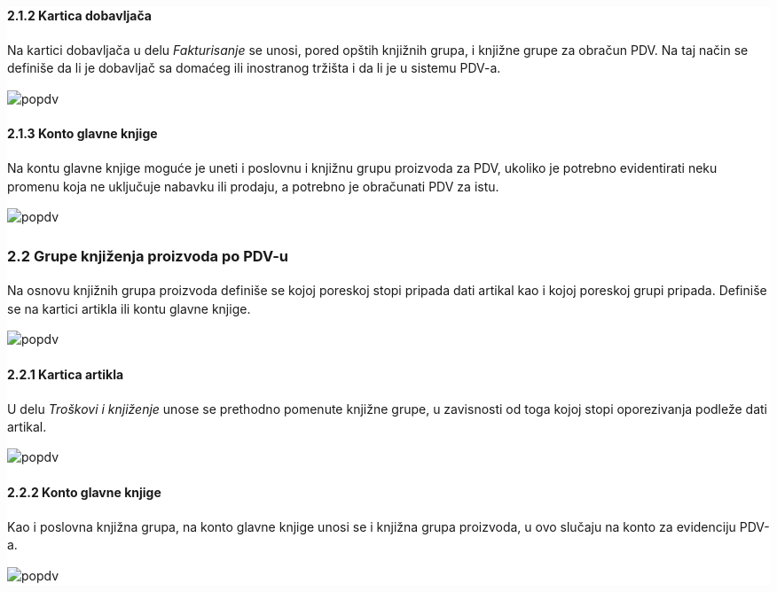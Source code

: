 #### **2.1.2 Kartica dobavljača**

Na kartici dobavljača u delu *Fakturisanje* se unosi, pored opštih knjižnih grupa, i knjižne grupe za obračun PDV. Na taj način se definiše da li je dobavljač sa domaćeg ili inostranog tržišta i da li je u sistemu PDV-a.

![popdv](../../assets/POPDV/popdv20.png)

#### **2.1.3 Konto glavne knjige**

Na kontu glavne knjige moguće je uneti i poslovnu i knjižnu grupu proizvoda za PDV, ukoliko je potrebno evidentirati neku promenu koja ne uključuje nabavku ili prodaju, a potrebno je obračunati PDV za istu. 

![popdv](../../assets/POPDV/popdv21.png)

### **2.2 Grupe knjiženja proizvoda po PDV-u**

Na osnovu knjižnih grupa proizvoda definiše se kojoj poreskoj stopi pripada dati artikal kao i kojoj poreskoj grupi pripada. Definiše se na kartici artikla ili kontu glavne knjige.

![popdv](../../assets/POPDV/popdv24.png)

#### **2.2.1 Kartica artikla**

U delu *Troškovi i knjiženje* unose se prethodno pomenute knjižne grupe, u zavisnosti od toga kojoj stopi oporezivanja podleže dati artikal.

![popdv](../../assets/POPDV/popdv25.png)

#### **2.2.2 Konto glavne knjige**

Kao i poslovna knjižna grupa, na konto glavne knjige unosi se i knjižna grupa proizvoda, u ovo slučaju na konto za evidenciju PDV-a.

![popdv](../../assets/POPDV/popdv26.png)

